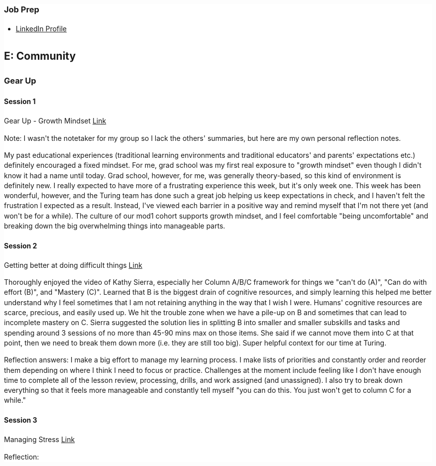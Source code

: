 
### Job Prep

*   [LinkedIn Profile](https://www.linkedin.com/in/erinbassity/)


## E: Community


### Gear Up

#### Session 1
Gear Up - Growth Mindset [Link](https://gist.github.com/somedayrainbows/b5f3c4c95e28d92437553052ec112efc)

Note: I wasn't the notetaker for my group so I lack the others' summaries, but here are my own personal reflection notes.

My past educational experiences (traditional learning environments and traditional educators' and parents' expectations etc.) definitely encouraged a fixed mindset. For me, grad school was my first real exposure to "growth mindset" even though I didn't know it had a name until today. Grad school, however, for me, was generally theory-based, so this kind of environment is definitely new. I really expected to have more of a frustrating experience this week, but it's only week one. This week has been wonderful, however, and the Turing team has done such a great job helping us keep expectations in check, and I haven't felt the frustration I expected as a result. Instead, I've viewed each barrier in a positive way and remind myself that I'm not there yet (and won't be for a while). The culture of our mod1 cohort supports growth mindset, and I feel comfortable "being uncomfortable" and breaking down the big overwhelming things into manageable parts.

#### Session 2
Getting better at doing difficult things [Link](https://gist.github.com/somedayrainbows/b9de84fab16d410208cc3fde6b2f452c)

Thoroughly enjoyed the video of Kathy Sierra, especially her Column A/B/C framework for things we "can't do (A)", "Can do with effort (B)", and "Mastery (C)". Learned that B is the biggest drain of cognitive resources, and simply learning this helped me better understand why I feel sometimes that I am not retaining anything in the way that I wish I were. Humans' cognitive resources are scarce, precious, and easily used up. We hit the trouble zone when we have a pile-up on B and sometimes that can lead to incomplete mastery on C. Sierra suggested the solution lies in splitting B into smaller and smaller subskills and tasks and spending around 3 sessions of no more than 45-90 mins max on those items. She said if we cannot move them into C at that point, then we need to break them down more (i.e. they are still too big). Super helpful context for our time at Turing.

Reflection answers: I make a big effort to manage my learning process. I make lists of priorities and constantly order and reorder them depending on where I think I need to focus or practice. Challenges at the moment include feeling like I don't have enough time to complete all of the lesson review, processing, drills, and work assigned (and unassigned). I also try to break down everything so that it feels more manageable and constantly tell myself "you can do this. You just won't get to column C for a while."

#### Session 3
Managing Stress [Link](https://gist.github.com/somedayrainbows/5f768e389acc6fb5e00d3f12de26c0ec)

Reflection:
